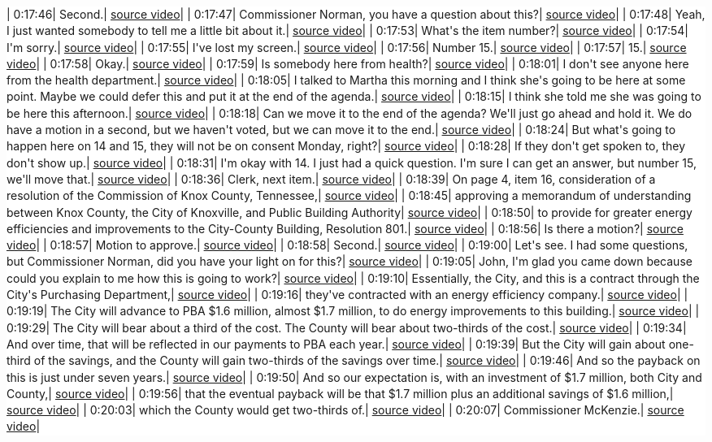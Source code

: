 | 0:17:46| Second.| [source video](https://archive.org/details/cocomws101206?start=1066)|
| 0:17:47| Commissioner Norman, you have a question about this?| [source video](https://archive.org/details/cocomws101206?start=1067)|
| 0:17:48| Yeah, I just wanted somebody to tell me a little bit about it.| [source video](https://archive.org/details/cocomws101206?start=1068)|
| 0:17:53| What's the item number?| [source video](https://archive.org/details/cocomws101206?start=1073)|
| 0:17:54| I'm sorry.| [source video](https://archive.org/details/cocomws101206?start=1074)|
| 0:17:55| I've lost my screen.| [source video](https://archive.org/details/cocomws101206?start=1075)|
| 0:17:56| Number 15.| [source video](https://archive.org/details/cocomws101206?start=1076)|
| 0:17:57| 15.| [source video](https://archive.org/details/cocomws101206?start=1077)|
| 0:17:58| Okay.| [source video](https://archive.org/details/cocomws101206?start=1078)|
| 0:17:59| Is somebody here from health?| [source video](https://archive.org/details/cocomws101206?start=1079)|
| 0:18:01| I don't see anyone here from the health department.| [source video](https://archive.org/details/cocomws101206?start=1081)|
| 0:18:05| I talked to Martha this morning and I think she's going to be here at some point. Maybe we could defer this and put it at the end of the agenda.| [source video](https://archive.org/details/cocomws101206?start=1085)|
| 0:18:15| I think she told me she was going to be here this afternoon.| [source video](https://archive.org/details/cocomws101206?start=1095)|
| 0:18:18| Can we move it to the end of the agenda? We'll just go ahead and hold it. We do have a motion in a second, but we haven't voted, but we can move it to the end.| [source video](https://archive.org/details/cocomws101206?start=1098)|
| 0:18:24| But what's going to happen here on 14 and 15, they will not be on consent Monday, right?| [source video](https://archive.org/details/cocomws101206?start=1104)|
| 0:18:28| If they don't get spoken to, they don't show up.| [source video](https://archive.org/details/cocomws101206?start=1108)|
| 0:18:31| I'm okay with 14. I just had a quick question. I'm sure I can get an answer, but number 15, we'll move that.| [source video](https://archive.org/details/cocomws101206?start=1111)|
| 0:18:36| Clerk, next item.| [source video](https://archive.org/details/cocomws101206?start=1116)|
| 0:18:39| On page 4, item 16, consideration of a resolution of the Commission of Knox County, Tennessee,| [source video](https://archive.org/details/cocomws101206?start=1119)|
| 0:18:45| approving a memorandum of understanding between Knox County, the City of Knoxville, and Public Building Authority| [source video](https://archive.org/details/cocomws101206?start=1125)|
| 0:18:50| to provide for greater energy efficiencies and improvements to the City-County Building, Resolution 801.| [source video](https://archive.org/details/cocomws101206?start=1130)|
| 0:18:56| Is there a motion?| [source video](https://archive.org/details/cocomws101206?start=1136)|
| 0:18:57| Motion to approve.| [source video](https://archive.org/details/cocomws101206?start=1137)|
| 0:18:58| Second.| [source video](https://archive.org/details/cocomws101206?start=1138)|
| 0:19:00| Let's see. I had some questions, but Commissioner Norman, did you have your light on for this?| [source video](https://archive.org/details/cocomws101206?start=1140)|
| 0:19:05| John, I'm glad you came down because could you explain to me how this is going to work?| [source video](https://archive.org/details/cocomws101206?start=1145)|
| 0:19:10| Essentially, the City, and this is a contract through the City's Purchasing Department,| [source video](https://archive.org/details/cocomws101206?start=1150)|
| 0:19:16| they've contracted with an energy efficiency company.| [source video](https://archive.org/details/cocomws101206?start=1156)|
| 0:19:19| The City will advance to PBA $1.6 million, almost $1.7 million, to do energy improvements to this building.| [source video](https://archive.org/details/cocomws101206?start=1159)|
| 0:19:29| The City will bear about a third of the cost. The County will bear about two-thirds of the cost.| [source video](https://archive.org/details/cocomws101206?start=1169)|
| 0:19:34| And over time, that will be reflected in our payments to PBA each year.| [source video](https://archive.org/details/cocomws101206?start=1174)|
| 0:19:39| But the City will gain about one-third of the savings, and the County will gain two-thirds of the savings over time.| [source video](https://archive.org/details/cocomws101206?start=1179)|
| 0:19:46| And so the payback on this is just under seven years.| [source video](https://archive.org/details/cocomws101206?start=1186)|
| 0:19:50| And so our expectation is, with an investment of $1.7 million, both City and County,| [source video](https://archive.org/details/cocomws101206?start=1190)|
| 0:19:56| that the eventual payback will be that $1.7 million plus an additional savings of $1.6 million,| [source video](https://archive.org/details/cocomws101206?start=1196)|
| 0:20:03| which the County would get two-thirds of.| [source video](https://archive.org/details/cocomws101206?start=1203)|
| 0:20:07| Commissioner McKenzie.| [source video](https://archive.org/details/cocomws101206?start=1207)|